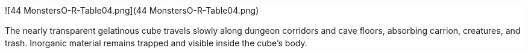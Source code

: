 






















































































![44 MonstersO-R-Table04.png](44 MonstersO-R-Table04.png)

The nearly transparent gelatinous cube travels slowly along dungeon corridors and cave floors, absorbing carrion, creatures, and trash. Inorganic material remains trapped and visible inside the cube’s body.
